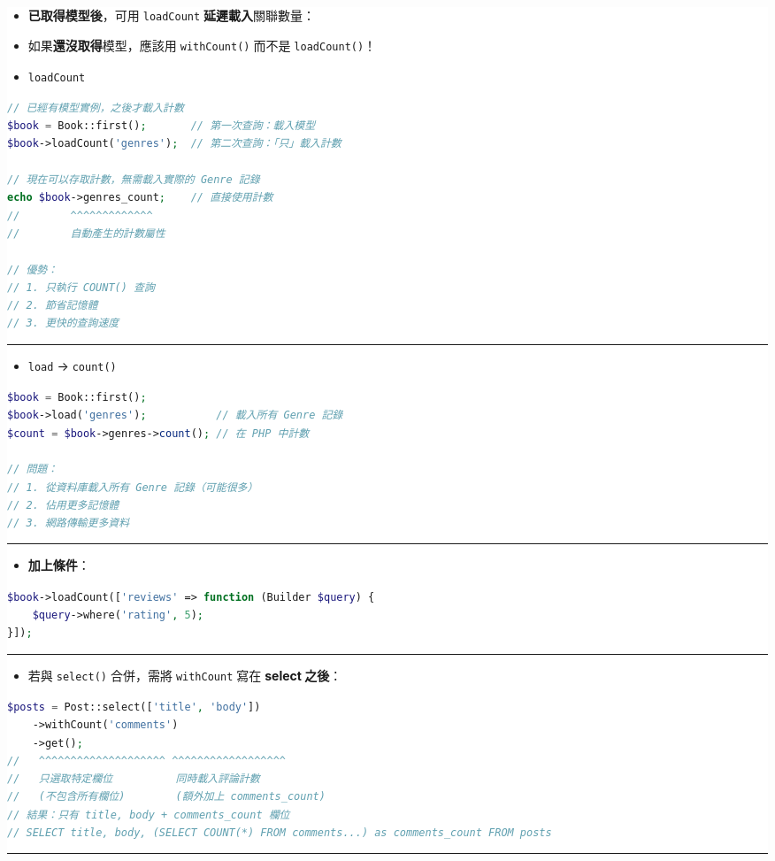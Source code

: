 - **已取得模型後**，可用 `loadCount` **延遲載入**關聯數量：
- 如果**還沒取得**模型，應該用 `withCount()` 而不是 `loadCount()`！

- `loadCount`

```php
// 已經有模型實例，之後才載入計數
$book = Book::first();       // 第一次查詢：載入模型
$book->loadCount('genres');  // 第二次查詢：「只」載入計數

// 現在可以存取計數，無需載入實際的 Genre 記錄
echo $book->genres_count;    // 直接使用計數
//        ^^^^^^^^^^^^^ 
//        自動產生的計數屬性

// 優勢：
// 1. 只執行 COUNT() 查詢
// 2. 節省記憶體
// 3. 更快的查詢速度
```

---

- `load` -> `count()`

```php
$book = Book::first();
$book->load('genres');           // 載入所有 Genre 記錄
$count = $book->genres->count(); // 在 PHP 中計數

// 問題：
// 1. 從資料庫載入所有 Genre 記錄（可能很多）
// 2. 佔用更多記憶體
// 3. 網路傳輸更多資料
```

---

- **加上條件**：

```php
$book->loadCount(['reviews' => function (Builder $query) {
    $query->where('rating', 5);
}]);
```

---

- 若與 `select()` 合併，需將 `withCount` 寫在 **select 之後**：

```php
$posts = Post::select(['title', 'body'])
    ->withCount('comments')
    ->get();
//   ^^^^^^^^^^^^^^^^^^^^ ^^^^^^^^^^^^^^^^^^
//   只選取特定欄位          同時載入評論計數
//   (不包含所有欄位)        (額外加上 comments_count)
// 結果：只有 title, body + comments_count 欄位
// SELECT title, body, (SELECT COUNT(*) FROM comments...) as comments_count FROM posts
```

---